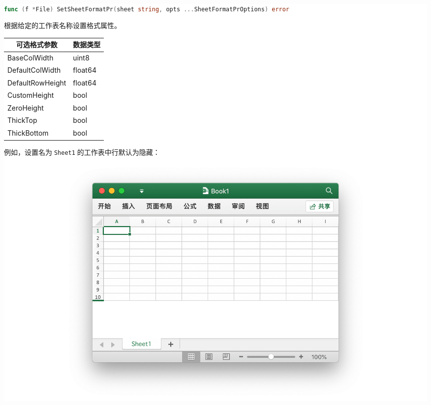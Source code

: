 ```go
func (f *File) SetSheetFormatPr(sheet string, opts ...SheetFormatPrOptions) error
```

根据给定的工作表名称设置格式属性。

可选格式参数 | 数据类型
---|---
BaseColWidth | uint8
DefaultColWidth | float64
DefaultRowHeight | float64
CustomHeight | bool
ZeroHeight | bool
ThickTop | bool
ThickBottom | bool

例如，设置名为 `Sheet1` 的工作表中行默认为隐藏：

<p align="center"><img width="612" src="./images/sheet_format_pr_01.png" alt="设置工作表格式属性"></p>
